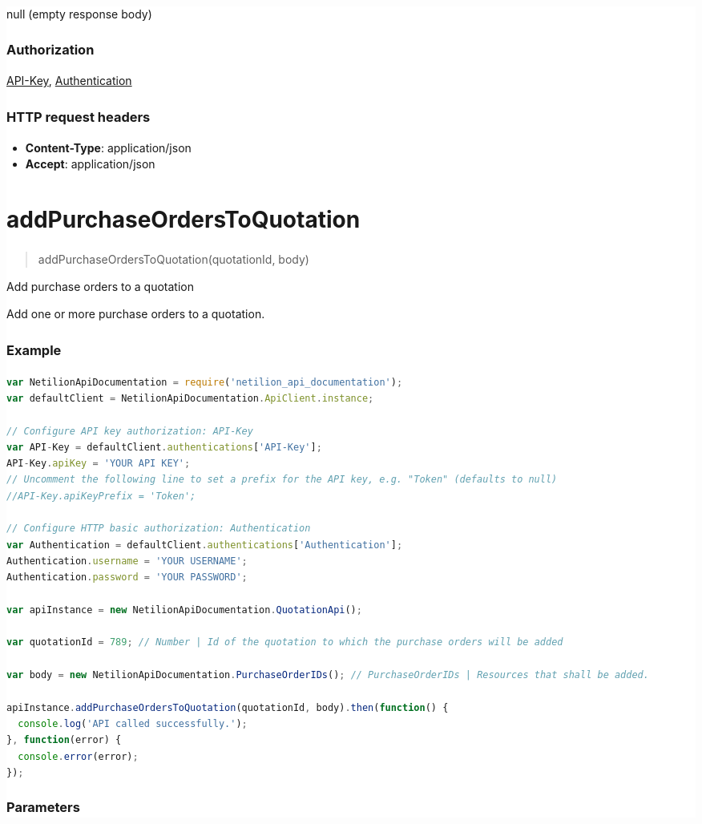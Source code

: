 null (empty response body)

### Authorization

[API-Key](../README.md#API-Key), [Authentication](../README.md#Authentication)

### HTTP request headers

 - **Content-Type**: application/json
 - **Accept**: application/json

<a name="addPurchaseOrdersToQuotation"></a>
# **addPurchaseOrdersToQuotation**
> addPurchaseOrdersToQuotation(quotationId, body)

Add purchase orders to a quotation

Add one or more purchase orders to a quotation.

### Example
```javascript
var NetilionApiDocumentation = require('netilion_api_documentation');
var defaultClient = NetilionApiDocumentation.ApiClient.instance;

// Configure API key authorization: API-Key
var API-Key = defaultClient.authentications['API-Key'];
API-Key.apiKey = 'YOUR API KEY';
// Uncomment the following line to set a prefix for the API key, e.g. "Token" (defaults to null)
//API-Key.apiKeyPrefix = 'Token';

// Configure HTTP basic authorization: Authentication
var Authentication = defaultClient.authentications['Authentication'];
Authentication.username = 'YOUR USERNAME';
Authentication.password = 'YOUR PASSWORD';

var apiInstance = new NetilionApiDocumentation.QuotationApi();

var quotationId = 789; // Number | Id of the quotation to which the purchase orders will be added

var body = new NetilionApiDocumentation.PurchaseOrderIDs(); // PurchaseOrderIDs | Resources that shall be added.

apiInstance.addPurchaseOrdersToQuotation(quotationId, body).then(function() {
  console.log('API called successfully.');
}, function(error) {
  console.error(error);
});

```

### Parameters
